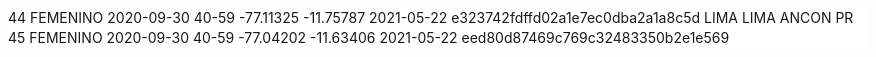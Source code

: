 <td style="text-align:right;">
44
</td>
<td style="text-align:left;">
FEMENINO
</td>
<td style="text-align:left;">
2020-09-30
</td>
<td style="text-align:left;">
40-59
</td>
<td style="text-align:right;">
-77.11325
</td>
<td style="text-align:right;">
-11.75787
</td>
</tr>
<tr>
<td style="text-align:left;">
2021-05-22
</td>
<td style="text-align:left;">
e323742fdffd02a1e7ec0dba2a1a8c5d
</td>
<td style="text-align:left;">
LIMA
</td>
<td style="text-align:left;">
LIMA
</td>
<td style="text-align:left;">
ANCON
</td>
<td style="text-align:left;">
PR
</td>
<td style="text-align:right;">
45
</td>
<td style="text-align:left;">
FEMENINO
</td>
<td style="text-align:left;">
2020-09-30
</td>
<td style="text-align:left;">
40-59
</td>
<td style="text-align:right;">
-77.04202
</td>
<td style="text-align:right;">
-11.63406
</td>
</tr>
<tr>
<td style="text-align:left;">
2021-05-22
</td>
<td style="text-align:left;">
eed80d87469c769c32483350b2e1e569
</td>